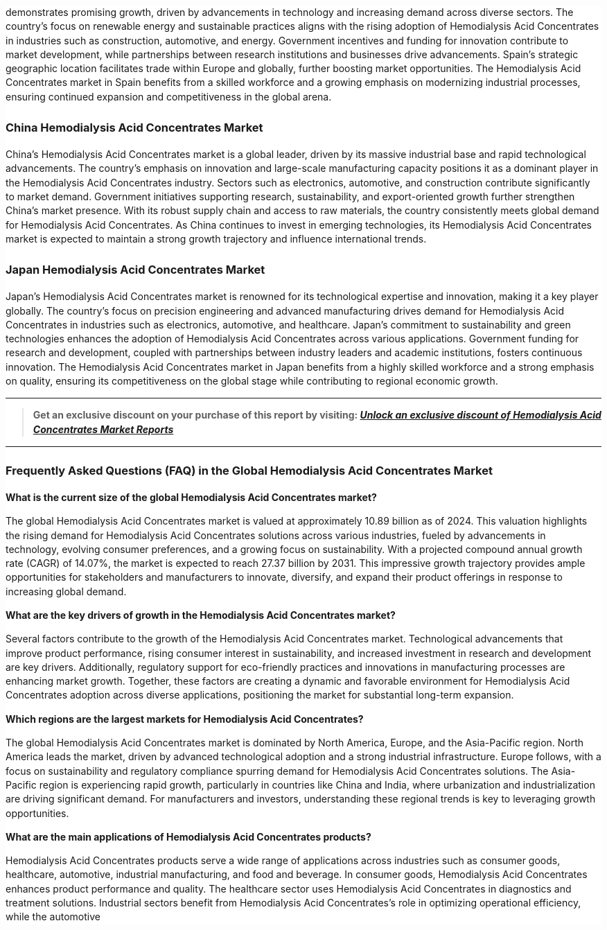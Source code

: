 demonstrates promising growth, driven by advancements in technology and increasing demand across diverse sectors. The country&rsquo;s focus on renewable energy and sustainable practices aligns with the rising adoption of Hemodialysis Acid Concentrates in industries such as construction, automotive, and energy. Government incentives and funding for innovation contribute to market development, while partnerships between research institutions and businesses drive advancements. Spain&rsquo;s strategic geographic location facilitates trade within Europe and globally, further boosting market opportunities. The Hemodialysis Acid Concentrates market in Spain benefits from a skilled workforce and a growing emphasis on modernizing industrial processes, ensuring continued expansion and competitiveness in the global arena.</p><h3>China Hemodialysis Acid Concentrates Market</h3><p>China&rsquo;s Hemodialysis Acid Concentrates market is a global leader, driven by its massive industrial base and rapid technological advancements. The country&rsquo;s emphasis on innovation and large-scale manufacturing capacity positions it as a dominant player in the Hemodialysis Acid Concentrates industry. Sectors such as electronics, automotive, and construction contribute significantly to market demand. Government initiatives supporting research, sustainability, and export-oriented growth further strengthen China&rsquo;s market presence. With its robust supply chain and access to raw materials, the country consistently meets global demand for Hemodialysis Acid Concentrates. As China continues to invest in emerging technologies, its Hemodialysis Acid Concentrates market is expected to maintain a strong growth trajectory and influence international trends.</p><h3>Japan Hemodialysis Acid Concentrates Market</h3><p>Japan&rsquo;s Hemodialysis Acid Concentrates market is renowned for its technological expertise and innovation, making it a key player globally. The country&rsquo;s focus on precision engineering and advanced manufacturing drives demand for Hemodialysis Acid Concentrates in industries such as electronics, automotive, and healthcare. Japan&rsquo;s commitment to sustainability and green technologies enhances the adoption of Hemodialysis Acid Concentrates across various applications. Government funding for research and development, coupled with partnerships between industry leaders and academic institutions, fosters continuous innovation. The Hemodialysis Acid Concentrates market in Japan benefits from a highly skilled workforce and a strong emphasis on quality, ensuring its competitiveness on the global stage while contributing to regional economic growth.</p><hr /><blockquote><p><strong>Get an exclusive discount on your purchase of this report by visiting: <em><a href="://marketresearchpulse.com/ask-for-discount/36241?utm_source=Github&amp;utm_medium=0117">Unlock an exclusive discount of Hemodialysis Acid Concentrates Market Reports</a></em>&nbsp;</strong></p></blockquote><hr /><h3>Frequently Asked Questions (FAQ) in the Global Hemodialysis Acid Concentrates Market</h3><p><strong>What is the current size of the global Hemodialysis Acid Concentrates market?</strong></p><p>The global Hemodialysis Acid Concentrates market is valued at approximately 10.89 billion as of 2024. This valuation highlights the rising demand for Hemodialysis Acid Concentrates solutions across various industries, fueled by advancements in technology, evolving consumer preferences, and a growing focus on sustainability. With a projected compound annual growth rate (CAGR) of 14.07%, the market is expected to reach 27.37 billion by 2031. This impressive growth trajectory provides ample opportunities for stakeholders and manufacturers to innovate, diversify, and expand their product offerings in response to increasing global demand.</p><p><strong>What are the key drivers of growth in the Hemodialysis Acid Concentrates market?</strong></p><p>Several factors contribute to the growth of the Hemodialysis Acid Concentrates market. Technological advancements that improve product performance, rising consumer interest in sustainability, and increased investment in research and development are key drivers. Additionally, regulatory support for eco-friendly practices and innovations in manufacturing processes are enhancing market growth. Together, these factors are creating a dynamic and favorable environment for Hemodialysis Acid Concentrates adoption across diverse applications, positioning the market for substantial long-term expansion.</p><p><strong>Which regions are the largest markets for Hemodialysis Acid Concentrates?</strong></p><p>The global Hemodialysis Acid Concentrates market is dominated by North America, Europe, and the Asia-Pacific region. North America leads the market, driven by advanced technological adoption and a strong industrial infrastructure. Europe follows, with a focus on sustainability and regulatory compliance spurring demand for Hemodialysis Acid Concentrates solutions. The Asia-Pacific region is experiencing rapid growth, particularly in countries like China and India, where urbanization and industrialization are driving significant demand. For manufacturers and investors, understanding these regional trends is key to leveraging growth opportunities.</p><p><strong>What are the main applications of Hemodialysis Acid Concentrates products?</strong></p><p>Hemodialysis Acid Concentrates products serve a wide range of applications across industries such as consumer goods, healthcare, automotive, industrial manufacturing, and food and beverage. In consumer goods, Hemodialysis Acid Concentrates enhances product performance and quality. The healthcare sector uses Hemodialysis Acid Concentrates in diagnostics and treatment solutions. Industrial sectors benefit from Hemodialysis Acid Concentrates&rsquo;s role in optimizing operational efficiency, while the automotive